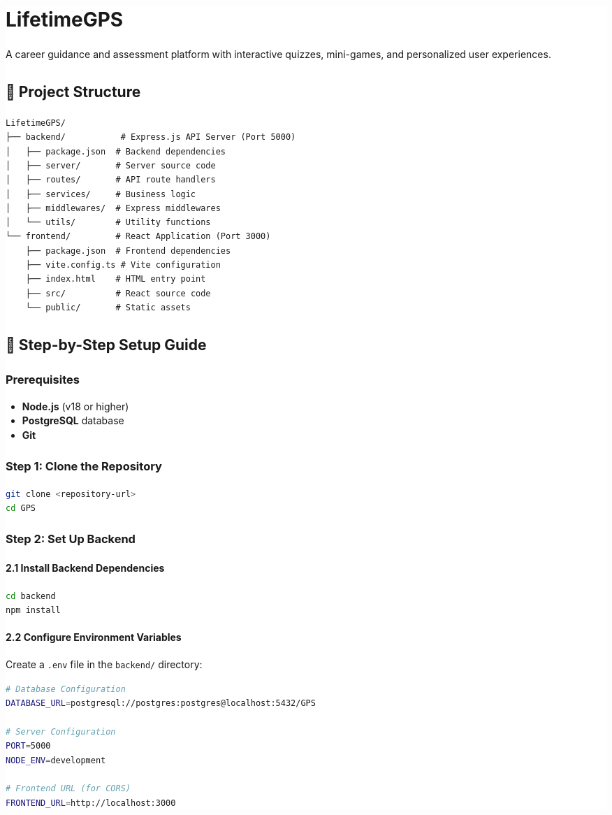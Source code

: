 # LifetimeGPS

A career guidance and assessment platform with interactive quizzes, mini-games, and personalized user experiences.

## 📁 Project Structure

```
LifetimeGPS/
├── backend/           # Express.js API Server (Port 5000)
│   ├── package.json  # Backend dependencies
│   ├── server/       # Server source code
│   ├── routes/       # API route handlers
│   ├── services/     # Business logic
│   ├── middlewares/  # Express middlewares
│   └── utils/        # Utility functions
└── frontend/         # React Application (Port 3000)
    ├── package.json  # Frontend dependencies
    ├── vite.config.ts # Vite configuration
    ├── index.html    # HTML entry point
    ├── src/          # React source code
    └── public/       # Static assets
```

## 🚀 Step-by-Step Setup Guide

### Prerequisites
- **Node.js** (v18 or higher)
- **PostgreSQL** database
- **Git**

### Step 1: Clone the Repository
```bash
git clone <repository-url>
cd GPS
```

### Step 2: Set Up Backend

#### 2.1 Install Backend Dependencies
```bash
cd backend
npm install
```

#### 2.2 Configure Environment Variables
Create a `.env` file in the `backend/` directory:
```bash
# Database Configuration
DATABASE_URL=postgresql://postgres:postgres@localhost:5432/GPS

# Server Configuration
PORT=5000
NODE_ENV=development

# Frontend URL (for CORS)
FRONTEND_URL=http://localhost:3000

```
